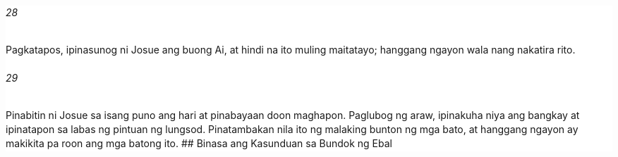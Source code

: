 



















###### 28 










Pagkatapos, ipinasunog ni Josue ang buong Ai, at hindi na ito muling maitatayo; hanggang ngayon wala nang nakatira rito. 





















###### 29 










Pinabitin ni Josue sa isang puno ang hari at pinabayaan doon maghapon. Paglubog ng araw, ipinakuha niya ang bangkay at ipinatapon sa labas ng pintuan ng lungsod. Pinatambakan nila ito ng malaking bunton ng mga bato, at hanggang ngayon ay makikita pa roon ang mga batong ito. ## Binasa ang Kasunduan sa Bundok ng Ebal 















